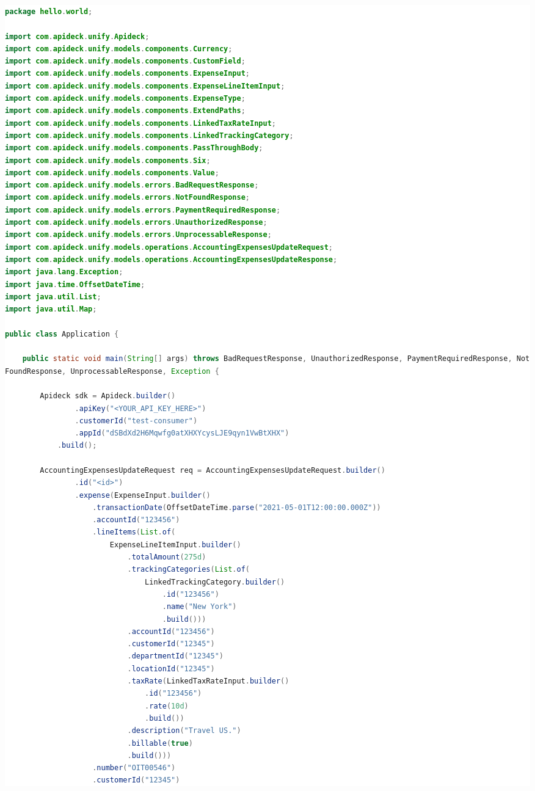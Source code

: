 ```java
package hello.world;

import com.apideck.unify.Apideck;
import com.apideck.unify.models.components.Currency;
import com.apideck.unify.models.components.CustomField;
import com.apideck.unify.models.components.ExpenseInput;
import com.apideck.unify.models.components.ExpenseLineItemInput;
import com.apideck.unify.models.components.ExpenseType;
import com.apideck.unify.models.components.ExtendPaths;
import com.apideck.unify.models.components.LinkedTaxRateInput;
import com.apideck.unify.models.components.LinkedTrackingCategory;
import com.apideck.unify.models.components.PassThroughBody;
import com.apideck.unify.models.components.Six;
import com.apideck.unify.models.components.Value;
import com.apideck.unify.models.errors.BadRequestResponse;
import com.apideck.unify.models.errors.NotFoundResponse;
import com.apideck.unify.models.errors.PaymentRequiredResponse;
import com.apideck.unify.models.errors.UnauthorizedResponse;
import com.apideck.unify.models.errors.UnprocessableResponse;
import com.apideck.unify.models.operations.AccountingExpensesUpdateRequest;
import com.apideck.unify.models.operations.AccountingExpensesUpdateResponse;
import java.lang.Exception;
import java.time.OffsetDateTime;
import java.util.List;
import java.util.Map;

public class Application {

    public static void main(String[] args) throws BadRequestResponse, UnauthorizedResponse, PaymentRequiredResponse, NotFoundResponse, UnprocessableResponse, Exception {

        Apideck sdk = Apideck.builder()
                .apiKey("<YOUR_API_KEY_HERE>")
                .customerId("test-consumer")
                .appId("dSBdXd2H6Mqwfg0atXHXYcysLJE9qyn1VwBtXHX")
            .build();

        AccountingExpensesUpdateRequest req = AccountingExpensesUpdateRequest.builder()
                .id("<id>")
                .expense(ExpenseInput.builder()
                    .transactionDate(OffsetDateTime.parse("2021-05-01T12:00:00.000Z"))
                    .accountId("123456")
                    .lineItems(List.of(
                        ExpenseLineItemInput.builder()
                            .totalAmount(275d)
                            .trackingCategories(List.of(
                                LinkedTrackingCategory.builder()
                                    .id("123456")
                                    .name("New York")
                                    .build()))
                            .accountId("123456")
                            .customerId("12345")
                            .departmentId("12345")
                            .locationId("12345")
                            .taxRate(LinkedTaxRateInput.builder()
                                .id("123456")
                                .rate(10d)
                                .build())
                            .description("Travel US.")
                            .billable(true)
                            .build()))
                    .number("OIT00546")
                    .customerId("12345")
```